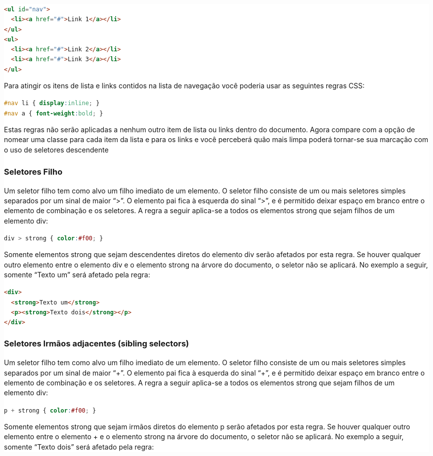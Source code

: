 ```html
<ul id="nav">
  <li><a href="#">Link 1</a></li>
</ul>
<ul>
  <li><a href="#">Link 2</a></li>
  <li><a href="#">Link 3</a></li>
</ul>
```

Para atingir os itens de lista e links contidos na lista de navegação você poderia usar as seguintes regras CSS:

```css
#nav li { display:inline; } 
#nav a { font-weight:bold; }
```

Estas regras não serão aplicadas a nenhum outro item de lista ou links dentro do documento. Agora compare com a opção de nomear uma classe para cada item da lista e para os links e você perceberá quão mais limpa poderá tornar-se sua marcação com o uso de seletores descendente

### Seletores Filho

Um seletor filho tem como alvo um filho imediato de um elemento. O seletor filho consiste de um ou mais seletores simples separados por um sinal de maior “>”. O elemento pai fica à esquerda do sinal “>”, e é permitido deixar espaço em branco entre o elemento de combinação e os seletores.
A regra a seguir aplica-se a todos os elementos strong que sejam filhos de um elemento div:

```css
div > strong { color:#f00; }
```

Somente elementos strong que sejam descendentes diretos do elemento div serão afetados por esta regra. Se houver qualquer outro elemento entre o elemento div e o elemento strong na árvore do documento, o seletor não se aplicará. No exemplo a seguir, somente “Texto um” será afetado pela regra:

```html
<div>
  <strong>Texto um</strong>
  <p><strong>Texto dois</strong></p>
</div>
```

### Seletores Irmãos adjacentes (sibling selectors)

Um seletor filho tem como alvo um filho imediato de um elemento. O seletor filho consiste de um ou mais seletores simples separados por um sinal de maior “+”. O elemento pai fica à esquerda do sinal “+”, e é permitido deixar espaço em branco entre o elemento de combinação e os seletores.
A regra a seguir aplica-se a todos os elementos strong que sejam filhos de um elemento div:

```css
p + strong { color:#f00; }
```

Somente elementos strong que sejam irmãos diretos do elemento p serão afetados por esta regra. Se houver qualquer outro elemento entre o elemento + e o elemento strong na árvore do documento, o seletor não se aplicará. No exemplo a seguir, somente “Texto dois” será afetado pela regra:
